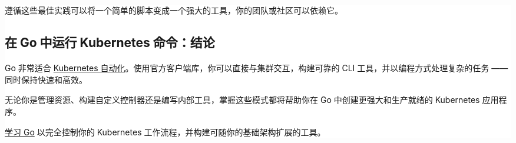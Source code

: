 遵循这些最佳实践可以将一个简单的脚本变成一个强大的工具，你的团队或社区可以依赖它。

## 在 Go 中运行 Kubernetes 命令：结论

Go 非常适合 [Kubernetes 自动化](https://thenewstack.io/automation-can-solve-resource-overprovisioning-in-kubernetes/)。使用官方客户端库，你可以直接与集群交互，构建可靠的 CLI 工具，并以编程方式处理复杂的任务 —— 同时保持快速和高效。

无论你是管理资源、构建自定义控制器还是编写内部工具，掌握这些模式都将帮助你在 Go 中创建更强大和生产就绪的 Kubernetes 应用程序。

[学习 Go](https://thenewstack.io/learn-the-go-programming-language-start-here/) 以完全控制你的 Kubernetes 工作流程，并构建可随你的基础架构扩展的工具。